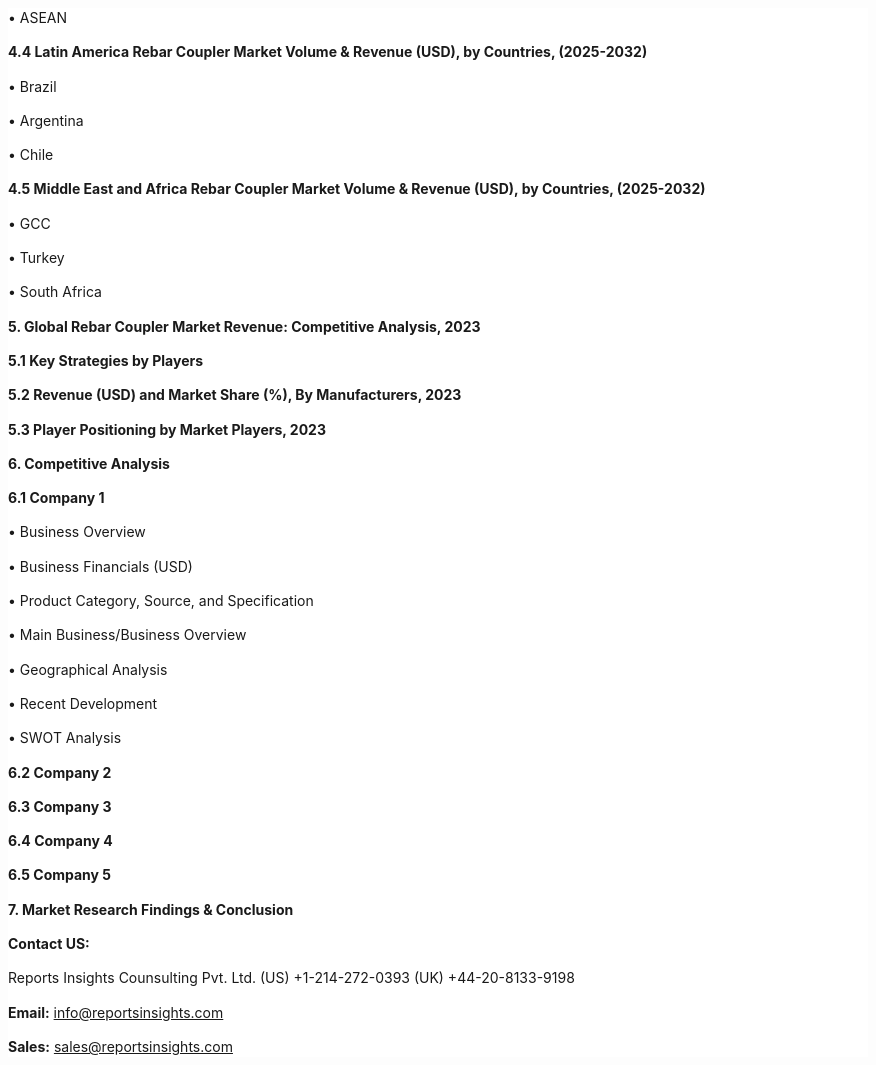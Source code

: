 • ASEAN

<strong>4.4 Latin America Rebar Coupler Market Volume &amp; Revenue (USD), by Countries, (2025-2032)</strong>

• Brazil

• Argentina

• Chile

<strong>4.5 Middle East and Africa Rebar Coupler Market Volume &amp; Revenue (USD), by Countries, (2025-2032)</strong>

• GCC

• Turkey

• South Africa

<strong>5. Global Rebar Coupler Market Revenue: Competitive Analysis, 2023</strong>

<strong>5.1 Key Strategies by Players</strong>

<strong>5.2 Revenue (USD) and Market Share (%), By Manufacturers, 2023</strong>

<strong>5.3 Player Positioning by Market Players, 2023</strong>

<strong>6. Competitive Analysis</strong>

<strong>6.1 Company 1</strong>

• Business Overview

• Business Financials (USD)

• Product Category, Source, and Specification

• Main Business/Business Overview

• Geographical Analysis

• Recent Development

• SWOT Analysis

<strong>6.2 Company 2</strong>

<strong>6.3 Company 3</strong>

<strong>6.4 Company 4</strong>

<strong>6.5 Company 5</strong>

<strong>7. Market Research Findings &amp; Conclusion</strong>

<strong>Contact US:</strong>

Reports Insights Counsulting Pvt. Ltd.
(US) +1-214-272-0393
(UK) +44-20-8133-9198
<p class=""""><b>Email:</b> <a href=mailto:info@reportsinsights.com>info@reportsinsights.com</a></p>
<p class=""""><b>Sales:</b> <a href=mailto:sales@reportsinsights.com>sales@reportsinsights.com</a></p>
